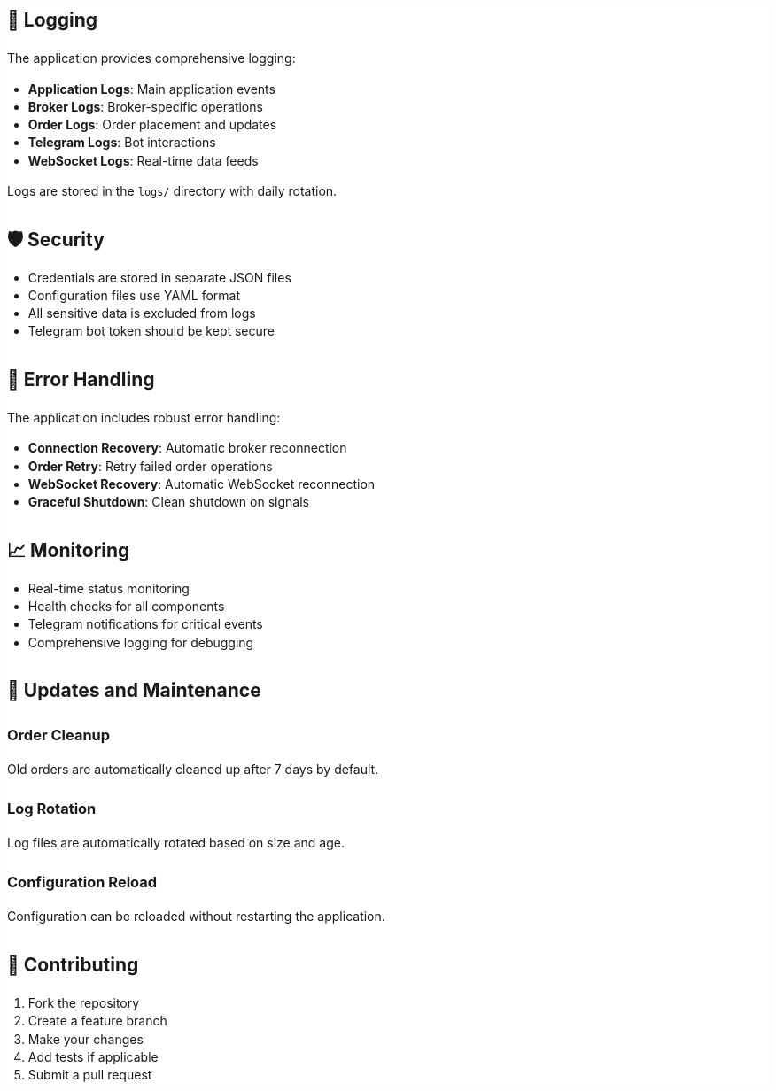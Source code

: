 ## 📝 Logging

The application provides comprehensive logging:

- **Application Logs**: Main application events
- **Broker Logs**: Broker-specific operations
- **Order Logs**: Order placement and updates
- **Telegram Logs**: Bot interactions
- **WebSocket Logs**: Real-time data feeds

Logs are stored in the `logs/` directory with daily rotation.

## 🛡️ Security

- Credentials are stored in separate JSON files
- Configuration files use YAML format
- All sensitive data is excluded from logs
- Telegram bot token should be kept secure

## 🚨 Error Handling

The application includes robust error handling:

- **Connection Recovery**: Automatic broker reconnection
- **Order Retry**: Retry failed order operations
- **WebSocket Recovery**: Automatic WebSocket reconnection
- **Graceful Shutdown**: Clean shutdown on signals

## 📈 Monitoring

- Real-time status monitoring
- Health checks for all components
- Telegram notifications for critical events
- Comprehensive logging for debugging

## 🔄 Updates and Maintenance

### Order Cleanup
Old orders are automatically cleaned up after 7 days by default.

### Log Rotation
Log files are automatically rotated based on size and age.

### Configuration Reload
Configuration can be reloaded without restarting the application.

## 🤝 Contributing

1. Fork the repository
2. Create a feature branch
3. Make your changes
4. Add tests if applicable
5. Submit a pull request

